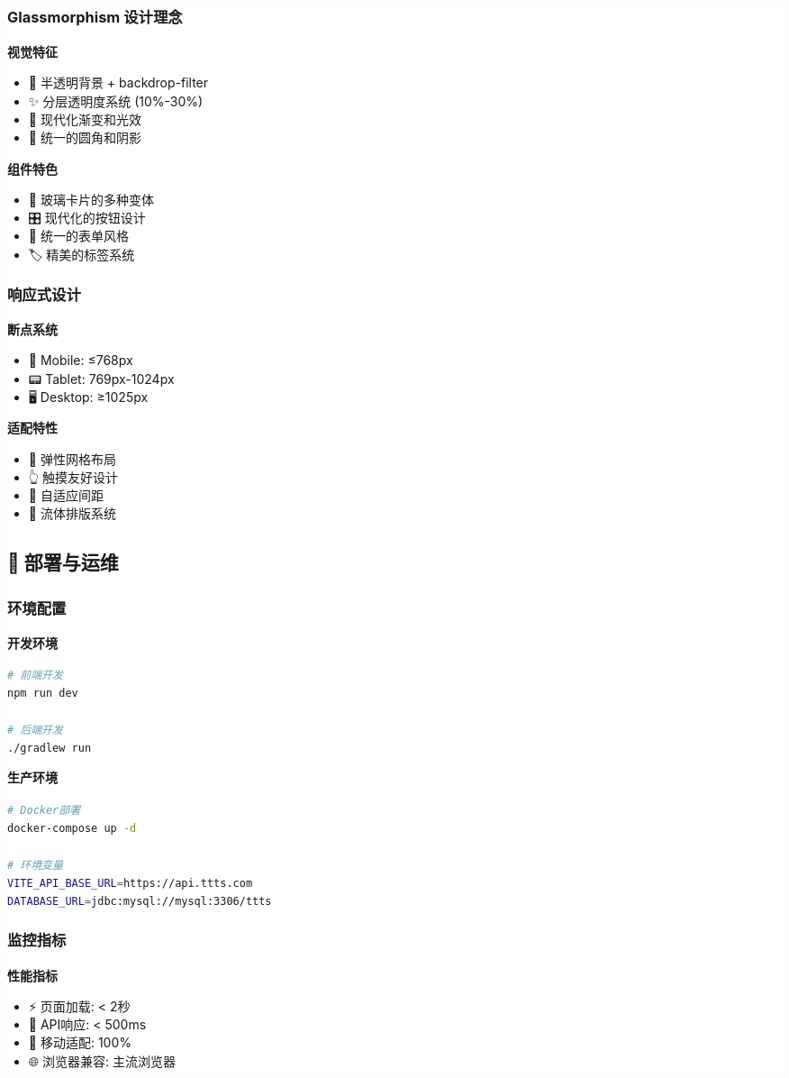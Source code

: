 ### Glassmorphism 设计理念

**视觉特征**
- 🌟 半透明背景 + backdrop-filter
- ✨ 分层透明度系统 (10%-30%)
- 🌈 现代化渐变和光效
- 📐 统一的圆角和阴影

**组件特色**
- 🔮 玻璃卡片的多种变体
- 🎛️ 现代化的按钮设计
- 📝 统一的表单风格
- 🏷️ 精美的标签系统

### 响应式设计

**断点系统**
- 📱 Mobile: ≤768px
- 📟 Tablet: 769px-1024px
- 🖥️ Desktop: ≥1025px

**适配特性**
- 🔄 弹性网格布局
- 👆 触摸友好设计
- 🔀 自适应间距
- 📐 流体排版系统

## 🚀 部署与运维

### 环境配置

**开发环境**
```bash
# 前端开发
npm run dev

# 后端开发
./gradlew run
```

**生产环境**
```bash
# Docker部署
docker-compose up -d

# 环境变量
VITE_API_BASE_URL=https://api.ttts.com
DATABASE_URL=jdbc:mysql://mysql:3306/ttts
```

### 监控指标

**性能指标**
- ⚡ 页面加载: < 2秒
- 🔄 API响应: < 500ms
- 📱 移动适配: 100%
- 🌐 浏览器兼容: 主流浏览器
